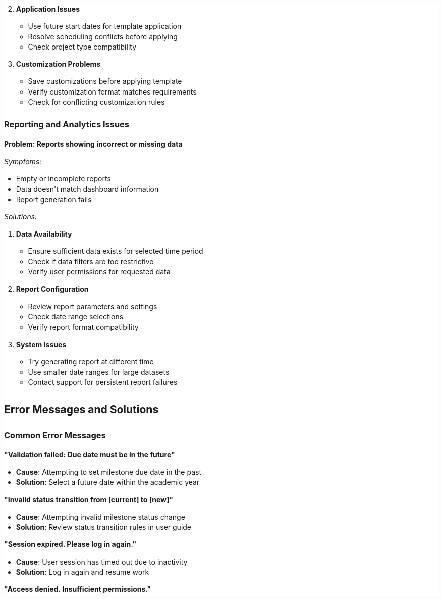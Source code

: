 2. **Application Issues**
   - Use future start dates for template application
   - Resolve scheduling conflicts before applying
   - Check project type compatibility

3. **Customization Problems**
   - Save customizations before applying template
   - Verify customization format matches requirements
   - Check for conflicting customization rules

### Reporting and Analytics Issues

**Problem: Reports showing incorrect or missing data**

_Symptoms:_

- Empty or incomplete reports
- Data doesn't match dashboard information
- Report generation fails

_Solutions:_

1. **Data Availability**
   - Ensure sufficient data exists for selected time period
   - Check if data filters are too restrictive
   - Verify user permissions for requested data

2. **Report Configuration**
   - Review report parameters and settings
   - Check date range selections
   - Verify report format compatibility

3. **System Issues**
   - Try generating report at different time
   - Use smaller date ranges for large datasets
   - Contact support for persistent report failures

## Error Messages and Solutions

### Common Error Messages

**"Validation failed: Due date must be in the future"**

- **Cause**: Attempting to set milestone due date in the past
- **Solution**: Select a future date within the academic year

**"Invalid status transition from [current] to [new]"**

- **Cause**: Attempting invalid milestone status change
- **Solution**: Review status transition rules in user guide

**"Session expired. Please log in again."**

- **Cause**: User session has timed out due to inactivity
- **Solution**: Log in again and resume work

**"Access denied. Insufficient permissions."**
